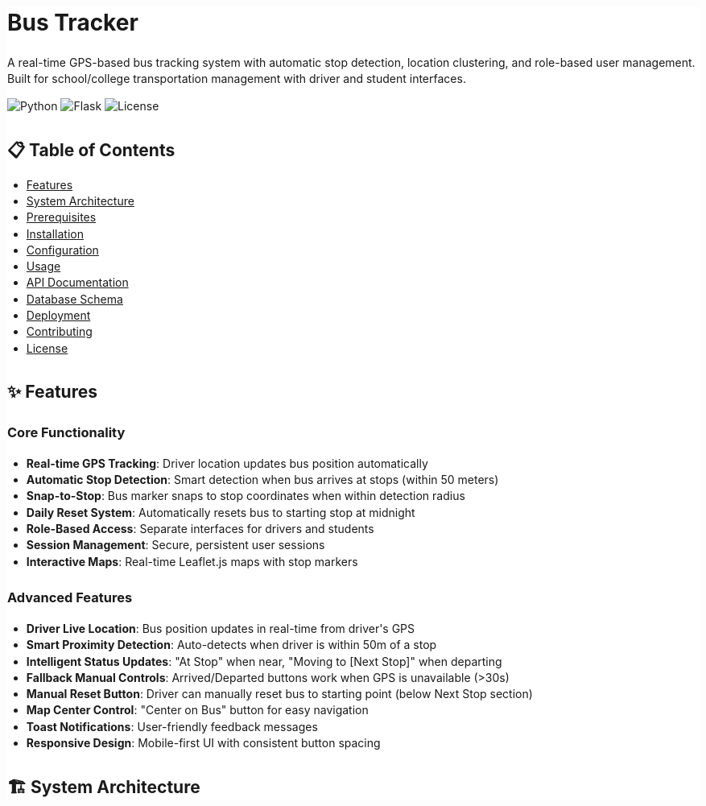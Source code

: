 # Bus Tracker

A real-time GPS-based bus tracking system with automatic stop detection, location clustering, and role-based user management. Built for school/college transportation management with driver and student interfaces.

![Python](https://img.shields.io/badge/python-3.8+-blue.svg)
![Flask](https://img.shields.io/badge/flask-3.0.3-green.svg)
![License](https://img.shields.io/badge/license-MIT-blue.svg)

## 📋 Table of Contents

- [Features](#features)
- [System Architecture](#system-architecture)
- [Prerequisites](#prerequisites)
- [Installation](#installation)
- [Configuration](#configuration)
- [Usage](#usage)
- [API Documentation](#api-documentation)
- [Database Schema](#database-schema)
- [Deployment](#deployment)
- [Contributing](#contributing)
- [License](#license)

## ✨ Features

### Core Functionality
- **Real-time GPS Tracking**: Driver location updates bus position automatically
- **Automatic Stop Detection**: Smart detection when bus arrives at stops (within 50 meters)
- **Snap-to-Stop**: Bus marker snaps to stop coordinates when within detection radius
- **Daily Reset System**: Automatically resets bus to starting stop at midnight
- **Role-Based Access**: Separate interfaces for drivers and students
- **Session Management**: Secure, persistent user sessions
- **Interactive Maps**: Real-time Leaflet.js maps with stop markers

### Advanced Features
- **Driver Live Location**: Bus position updates in real-time from driver's GPS
- **Smart Proximity Detection**: Auto-detects when driver is within 50m of a stop
- **Intelligent Status Updates**: "At Stop" when near, "Moving to [Next Stop]" when departing
- **Fallback Manual Controls**: Arrived/Departed buttons work when GPS is unavailable (>30s)
- **Manual Reset Button**: Driver can manually reset bus to starting point (below Next Stop section)
- **Map Center Control**: "Center on Bus" button for easy navigation
- **Toast Notifications**: User-friendly feedback messages
- **Responsive Design**: Mobile-first UI with consistent button spacing

## 🏗️ System Architecture
